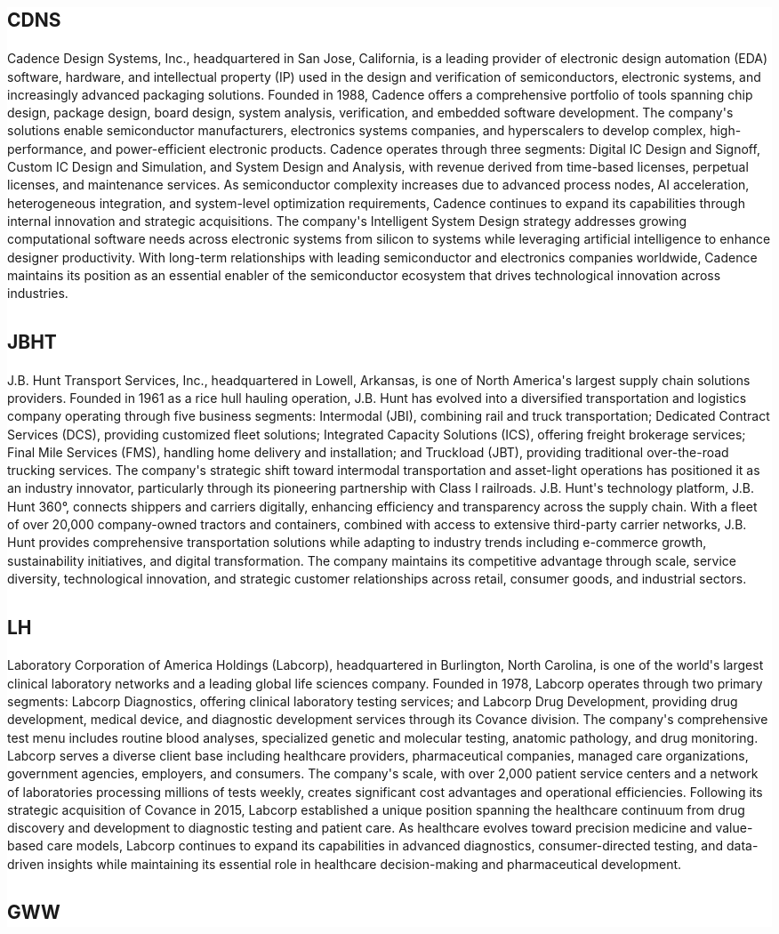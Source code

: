 ## CDNS

Cadence Design Systems, Inc., headquartered in San Jose, California, is a leading provider of electronic design automation (EDA) software, hardware, and intellectual property (IP) used in the design and verification of semiconductors, electronic systems, and increasingly advanced packaging solutions. Founded in 1988, Cadence offers a comprehensive portfolio of tools spanning chip design, package design, board design, system analysis, verification, and embedded software development. The company's solutions enable semiconductor manufacturers, electronics systems companies, and hyperscalers to develop complex, high-performance, and power-efficient electronic products. Cadence operates through three segments: Digital IC Design and Signoff, Custom IC Design and Simulation, and System Design and Analysis, with revenue derived from time-based licenses, perpetual licenses, and maintenance services. As semiconductor complexity increases due to advanced process nodes, AI acceleration, heterogeneous integration, and system-level optimization requirements, Cadence continues to expand its capabilities through internal innovation and strategic acquisitions. The company's Intelligent System Design strategy addresses growing computational software needs across electronic systems from silicon to systems while leveraging artificial intelligence to enhance designer productivity. With long-term relationships with leading semiconductor and electronics companies worldwide, Cadence maintains its position as an essential enabler of the semiconductor ecosystem that drives technological innovation across industries.

## JBHT

J.B. Hunt Transport Services, Inc., headquartered in Lowell, Arkansas, is one of North America's largest supply chain solutions providers. Founded in 1961 as a rice hull hauling operation, J.B. Hunt has evolved into a diversified transportation and logistics company operating through five business segments: Intermodal (JBI), combining rail and truck transportation; Dedicated Contract Services (DCS), providing customized fleet solutions; Integrated Capacity Solutions (ICS), offering freight brokerage services; Final Mile Services (FMS), handling home delivery and installation; and Truckload (JBT), providing traditional over-the-road trucking services. The company's strategic shift toward intermodal transportation and asset-light operations has positioned it as an industry innovator, particularly through its pioneering partnership with Class I railroads. J.B. Hunt's technology platform, J.B. Hunt 360°, connects shippers and carriers digitally, enhancing efficiency and transparency across the supply chain. With a fleet of over 20,000 company-owned tractors and containers, combined with access to extensive third-party carrier networks, J.B. Hunt provides comprehensive transportation solutions while adapting to industry trends including e-commerce growth, sustainability initiatives, and digital transformation. The company maintains its competitive advantage through scale, service diversity, technological innovation, and strategic customer relationships across retail, consumer goods, and industrial sectors.

## LH

Laboratory Corporation of America Holdings (Labcorp), headquartered in Burlington, North Carolina, is one of the world's largest clinical laboratory networks and a leading global life sciences company. Founded in 1978, Labcorp operates through two primary segments: Labcorp Diagnostics, offering clinical laboratory testing services; and Labcorp Drug Development, providing drug development, medical device, and diagnostic development services through its Covance division. The company's comprehensive test menu includes routine blood analyses, specialized genetic and molecular testing, anatomic pathology, and drug monitoring. Labcorp serves a diverse client base including healthcare providers, pharmaceutical companies, managed care organizations, government agencies, employers, and consumers. The company's scale, with over 2,000 patient service centers and a network of laboratories processing millions of tests weekly, creates significant cost advantages and operational efficiencies. Following its strategic acquisition of Covance in 2015, Labcorp established a unique position spanning the healthcare continuum from drug discovery and development to diagnostic testing and patient care. As healthcare evolves toward precision medicine and value-based care models, Labcorp continues to expand its capabilities in advanced diagnostics, consumer-directed testing, and data-driven insights while maintaining its essential role in healthcare decision-making and pharmaceutical development.

## GWW

